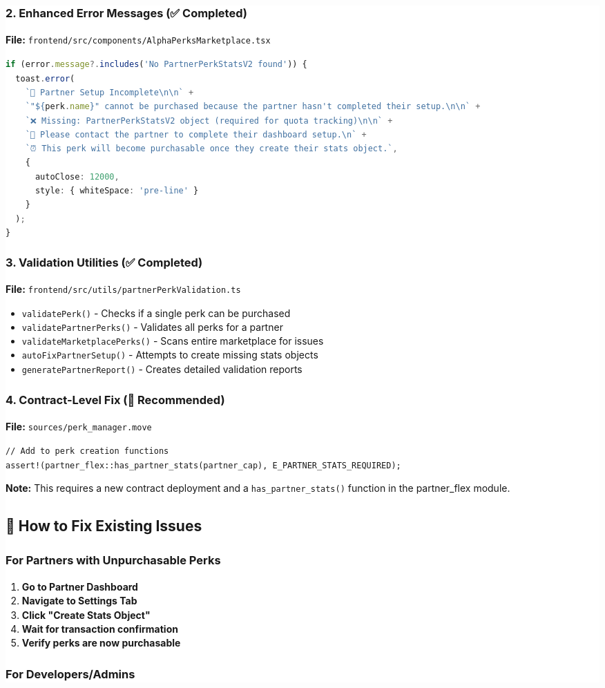 ### 2. Enhanced Error Messages (✅ Completed)

**File:** `frontend/src/components/AlphaPerksMarketplace.tsx`

```typescript
if (error.message?.includes('No PartnerPerkStatsV2 found')) {
  toast.error(
    `🚫 Partner Setup Incomplete\n\n` +
    `"${perk.name}" cannot be purchased because the partner hasn't completed their setup.\n\n` +
    `❌ Missing: PartnerPerkStatsV2 object (required for quota tracking)\n\n` +
    `📧 Please contact the partner to complete their dashboard setup.\n` +
    `⏰ This perk will become purchasable once they create their stats object.`,
    {
      autoClose: 12000,
      style: { whiteSpace: 'pre-line' }
    }
  );
}
```

### 3. Validation Utilities (✅ Completed)

**File:** `frontend/src/utils/partnerPerkValidation.ts`

- `validatePerk()` - Checks if a single perk can be purchased
- `validatePartnerPerks()` - Validates all perks for a partner
- `validateMarketplacePerks()` - Scans entire marketplace for issues
- `autoFixPartnerSetup()` - Attempts to create missing stats objects
- `generatePartnerReport()` - Creates detailed validation reports

### 4. Contract-Level Fix (🔄 Recommended)

**File:** `sources/perk_manager.move`

```move
// Add to perk creation functions
assert!(partner_flex::has_partner_stats(partner_cap), E_PARTNER_STATS_REQUIRED);
```

**Note:** This requires a new contract deployment and a `has_partner_stats()` function in the partner_flex module.

## 🎯 How to Fix Existing Issues

### For Partners with Unpurchasable Perks

1. **Go to Partner Dashboard**
2. **Navigate to Settings Tab**
3. **Click "Create Stats Object"**
4. **Wait for transaction confirmation**
5. **Verify perks are now purchasable**

### For Developers/Admins
